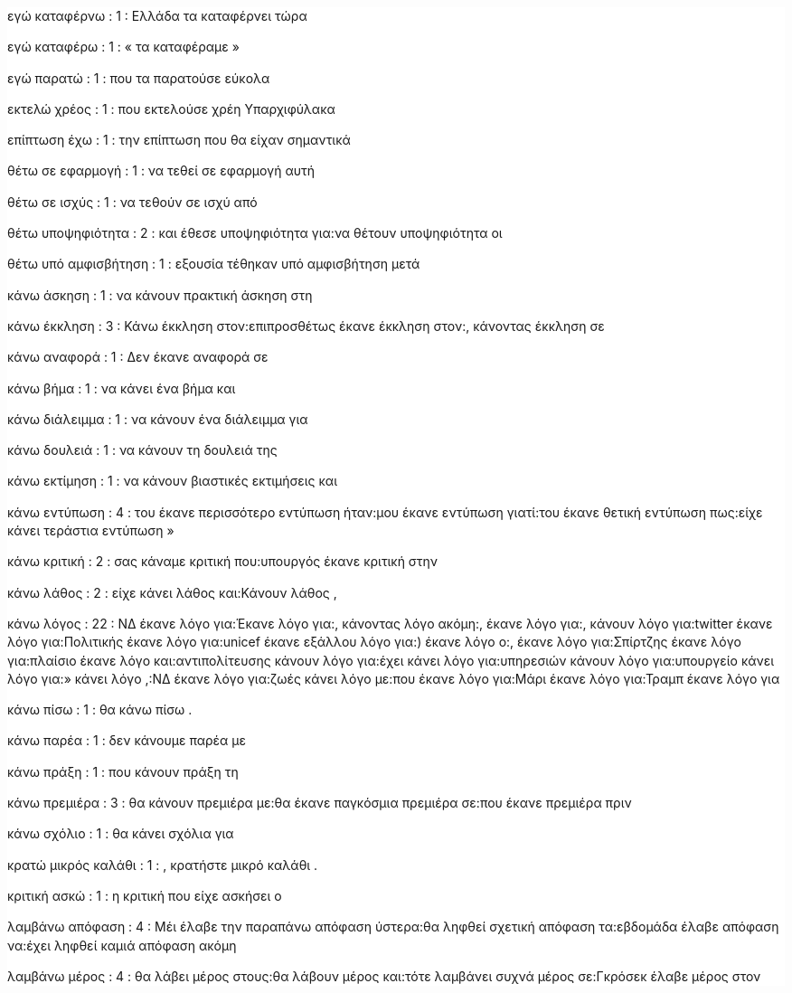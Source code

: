 εγώ καταφέρνω : 1 : Ελλάδα τα καταφέρνει τώρα

εγώ καταφέρω : 1 : « τα καταφέραμε »

εγώ παρατώ : 1 : που τα παρατούσε εύκολα

εκτελώ χρέος : 1 : που εκτελούσε χρέη Υπαρχιφύλακα

επίπτωση έχω : 1 : την επίπτωση που θα είχαν σημαντικά

θέτω σε εφαρμογή : 1 : να τεθεί σε εφαρμογή αυτή

θέτω σε ισχύς : 1 : να τεθούν σε ισχύ από

θέτω υποψηφιότητα : 2 : και έθεσε υποψηφιότητα για:να θέτουν υποψηφιότητα οι

θέτω υπό αμφισβήτηση : 1 : εξουσία τέθηκαν υπό αμφισβήτηση μετά

κάνω άσκηση : 1 : να κάνουν πρακτική άσκηση στη

κάνω έκκληση : 3 : Κάνω έκκληση στον:επιπροσθέτως έκανε έκκληση στον:, κάνοντας έκκληση σε

κάνω αναφορά : 1 : Δεν έκανε αναφορά σε

κάνω βήμα : 1 : να κάνει ένα βήμα και

κάνω διάλειμμα : 1 : να κάνουν ένα διάλειμμα για

κάνω δουλειά : 1 : να κάνουν τη δουλειά της

κάνω εκτίμηση : 1 : να κάνουν βιαστικές εκτιμήσεις και

κάνω εντύπωση : 4 : του έκανε περισσότερο εντύπωση ήταν:μου έκανε εντύπωση γιατί:του έκανε θετική εντύπωση πως:είχε κάνει τεράστια εντύπωση »

κάνω κριτική : 2 : σας κάναμε κριτική που:υπουργός έκανε κριτική στην

κάνω λάθος : 2 : είχε κάνει λάθος και:Κάνουν λάθος ,

κάνω λόγος : 22 : ΝΔ έκανε λόγο για:Έκανε λόγο για:, κάνοντας λόγο ακόμη:, έκανε λόγο για:, κάνουν λόγο για:twitter έκανε λόγο για:Πολιτικής έκανε λόγο για:unicef έκανε εξάλλου λόγο για:) έκανε λόγο ο:, έκανε λόγο για:Σπίρτζης έκανε λόγο για:πλαίσιο έκανε λόγο και:αντιπολίτευσης κάνουν λόγο για:έχει κάνει λόγο για:υπηρεσιών κάνουν λόγο για:υπουργείο κάνει λόγο για:» κάνει λόγο ,:ΝΔ έκανε λόγο για:ζωές κάνει λόγο με:που έκανε λόγο για:Μάρι έκανε λόγο για:Τραμπ έκανε λόγο για

κάνω πίσω : 1 : θα κάνω πίσω .

κάνω παρέα : 1 : δεν κάνουμε παρέα με

κάνω πράξη : 1 : που κάνουν πράξη τη

κάνω πρεμιέρα : 3 : θα κάνουν πρεμιέρα με:θα έκανε παγκόσμια πρεμιέρα σε:που έκανε πρεμιέρα πριν

κάνω σχόλιο : 1 : θα κάνει σχόλια για

κρατώ μικρός καλάθι : 1 : , κρατήστε μικρό καλάθι .

κριτική ασκώ : 1 : η κριτική που είχε ασκήσει ο

λαμβάνω απόφαση : 4 : Μέι έλαβε την παραπάνω απόφαση ύστερα:θα ληφθεί σχετική απόφαση τα:εβδομάδα έλαβε απόφαση να:έχει ληφθεί καμιά απόφαση ακόμη

λαμβάνω μέρος : 4 : θα λάβει μέρος στους:θα λάβουν μέρος και:τότε λαμβάνει συχνά μέρος σε:Γκρόσεκ έλαβε μέρος στον
